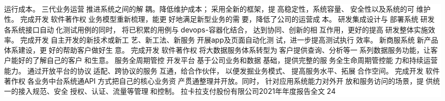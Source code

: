 运行成本。
三代业务运营
推进系统之间的解
耦。降低维护成本；
采用全新的框架，提
高稳定性，系统容量、
安全性以及系统的可
维护性。
完成开发
软件著作权
业务模型重新梳理，能更
好地满足新型业务的需
要，降低了公司的运营成
本。
研发集成设计与
部署系统
研发各系统接口自动
化测试用例的同时，
将已积累的用例与
devops-容器化结合，
达到协同、创新的相
互作用，更好的提高
研发整体实施效率。
完成开发
自主开发的新技术或新工
艺、新工法、新服务
开展app及页面自动化测
试，进一步提高测试执行
效率。
新商服系统
新产品体系建设，更
好的帮助客户做好生
意。
完成开发
软件著作权
将大数据服务体系转型为
客户提供查询、分析等一
系列数据服务功能，让客
户能好的了解自己的客户
和生意。
服务全周期管控
开发平台
基于公司业务和数据
基础，提供完整的服
务全生命周期管控能
力和持续运营能力。
通过开放平台的协议
适配、跨协议的服务
互通，给合作伙伴，
以便发掘业务模式、
提高服务水平、拓展
合作空间。
完成开发
软件著作权
各业务中台系统通API
方式把自己的核心业务资
产贯通整理并开放。同时，
针对应用系统能力对外开
放和服务访问的场景，提
供统一的接入规范、安全
授权、认证、流量等管理
和控制。
拉卡拉支付股份有限公司2021年年度报告全文
24